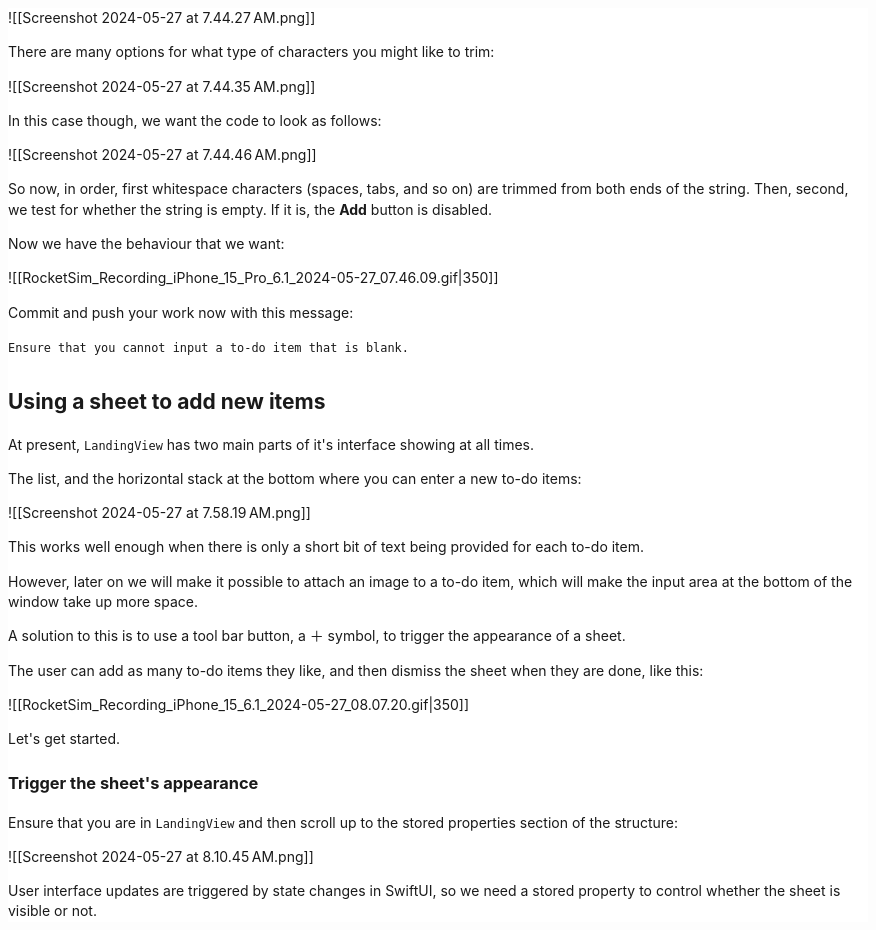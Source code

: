 ![[Screenshot 2024-05-27 at 7.44.27 AM.png]]

There are many options for what type of characters you might like to trim:

![[Screenshot 2024-05-27 at 7.44.35 AM.png]]

In this case though, we want the code to look as follows:

![[Screenshot 2024-05-27 at 7.44.46 AM.png]]

So now, in order, first whitespace characters (spaces, tabs, and so on) are trimmed from both ends of the string. Then, second, we test for whether the string is empty. If it is, the **Add** button is disabled.

Now we have the behaviour that we want:

![[RocketSim_Recording_iPhone_15_Pro_6.1_2024-05-27_07.46.09.gif|350]]

Commit and push your work now with this message:

```
Ensure that you cannot input a to-do item that is blank.
```

## Using a sheet to add new items

At present, `LandingView` has two main parts of it's interface showing at all times.

The list, and the horizontal stack at the bottom where you can enter a new to-do items:

![[Screenshot 2024-05-27 at 7.58.19 AM.png]]

This works well enough when there is only a short bit of text being provided for each to-do item.

However, later on we will make it possible to attach an image to a to-do item, which will make the input area at the bottom of the window take up more space.

A solution to this is to use a tool bar button, a ＋ symbol, to trigger the appearance of a sheet.

The user can add as many to-do items they like, and then dismiss the sheet when they are done, like this:

![[RocketSim_Recording_iPhone_15_6.1_2024-05-27_08.07.20.gif|350]]

Let's get started.

### Trigger the sheet's appearance

Ensure that you are in `LandingView` and then scroll up to the stored properties section of the structure:

![[Screenshot 2024-05-27 at 8.10.45 AM.png]]

User interface updates are triggered by state changes in SwiftUI, so we need a stored property to control whether the sheet is visible or not.
